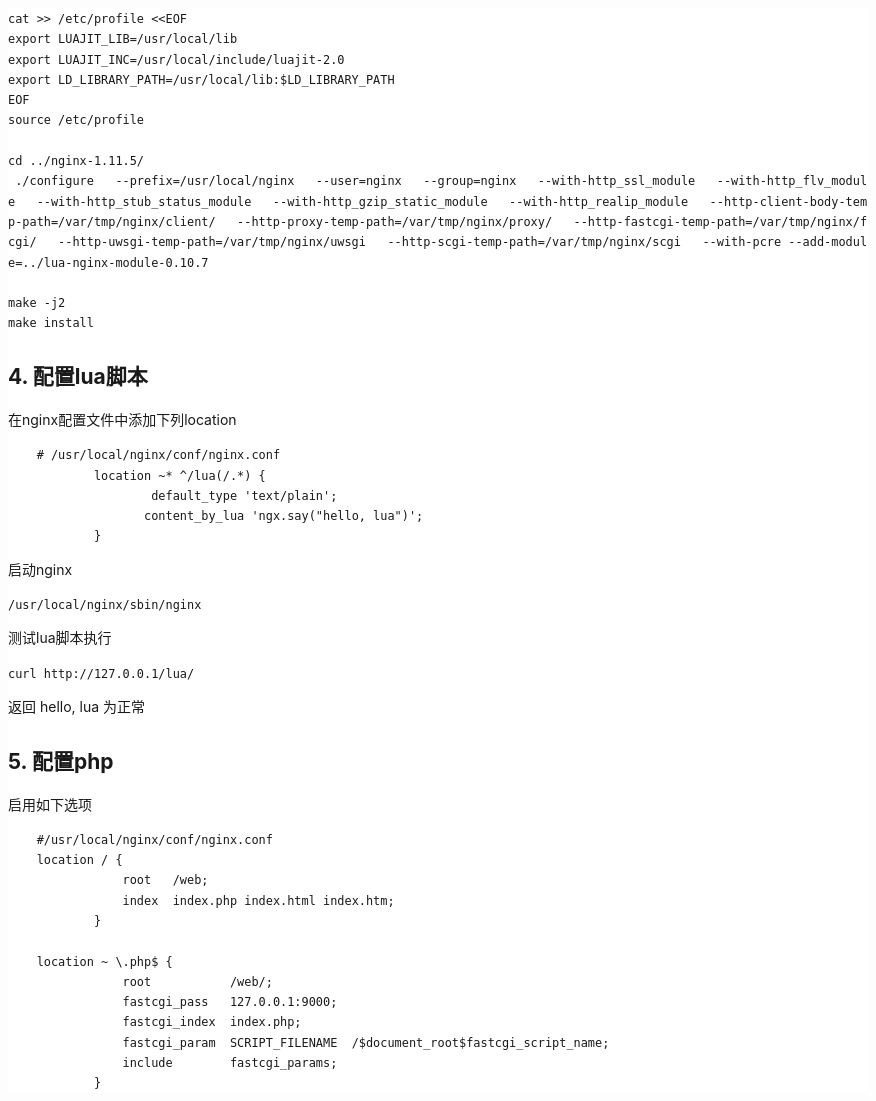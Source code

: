     cat >> /etc/profile <<EOF
    export LUAJIT_LIB=/usr/local/lib
    export LUAJIT_INC=/usr/local/include/luajit-2.0
    export LD_LIBRARY_PATH=/usr/local/lib:$LD_LIBRARY_PATH
    EOF
    source /etc/profile
    
    cd ../nginx-1.11.5/
     ./configure   --prefix=/usr/local/nginx   --user=nginx   --group=nginx   --with-http_ssl_module   --with-http_flv_module   --with-http_stub_status_module   --with-http_gzip_static_module   --with-http_realip_module   --http-client-body-temp-path=/var/tmp/nginx/client/   --http-proxy-temp-path=/var/tmp/nginx/proxy/   --http-fastcgi-temp-path=/var/tmp/nginx/fcgi/   --http-uwsgi-temp-path=/var/tmp/nginx/uwsgi   --http-scgi-temp-path=/var/tmp/nginx/scgi   --with-pcre --add-module=../lua-nginx-module-0.10.7
    
    make -j2
    make install

## 4. 配置lua脚本

在nginx配置文件中添加下列location

```nginx
    # /usr/local/nginx/conf/nginx.conf
            location ~* ^/lua(/.*) {
                    default_type 'text/plain';
                   content_by_lua 'ngx.say("hello, lua")';
            }
```


启动nginx

    /usr/local/nginx/sbin/nginx

测试lua脚本执行

    curl http://127.0.0.1/lua/

返回 hello, lua 为正常

## 5. 配置php

启用如下选项

```nginx
    #/usr/local/nginx/conf/nginx.conf
    location / {
                root   /web;
                index  index.php index.html index.htm;
            }
    
    location ~ \.php$ {
                root           /web/;
                fastcgi_pass   127.0.0.1:9000;
                fastcgi_index  index.php;
                fastcgi_param  SCRIPT_FILENAME  /$document_root$fastcgi_script_name;
                include        fastcgi_params;
            }
```
